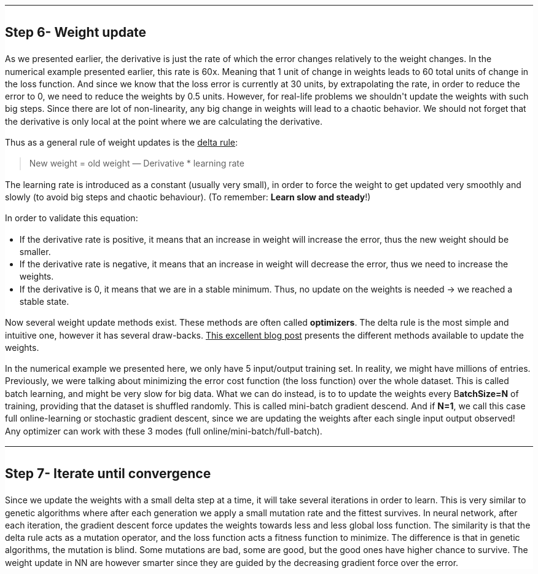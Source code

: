 * * *

##  Step 6- Weight update

As we presented earlier, the derivative is just the rate of which the error changes relatively to the weight changes. In the numerical example presented earlier, this rate is 60x. Meaning that 1 unit of change in weights leads to 60 total units of change in the loss function. 
And since we know that the loss error is currently at 30 units, by extrapolating the rate, in order to reduce the error to 0, we need to reduce the weights by 0.5 units. 
However, for real-life problems we shouldn't update the weights with such big steps. Since there are lot of non-linearity, any big change in weights will lead to a chaotic behavior. We should not forget that the derivative is only local at the point where we are calculating the derivative.

Thus as a general rule of weight updates is the [delta rule][4]:

> New weight = old weight — Derivative * learning rate

The learning rate is introduced as a constant (usually very small), in order to force the weight to get updated very smoothly and slowly (to avoid big steps and chaotic behaviour). (To remember: **Learn slow and steady**!)

In order to validate this equation:

* If the derivative rate is positive, it means that an increase in weight will increase the error, thus the new weight should be smaller.
* If the derivative rate is negative, it means that an increase in weight will decrease the error, thus we need to increase the weights.
* If the derivative is 0, it means that we are in a stable minimum. Thus, no update on the weights is needed -> we reached a stable state.

Now several weight update methods exist. These methods are often called **optimizers**. The delta rule is the most simple and intuitive one, however it has several draw-backs. [This excellent blog post][5] presents the different methods available to update the weights.

In the numerical example we presented here, we only have 5 input/output training set. In reality, we might have millions of entries. Previously, we were talking about minimizing the error cost function (the loss function) over the whole dataset. This is called batch learning, and might be very slow for big data. What we can do instead, is to to update the weights every B**atchSize=N** of training, providing that the dataset is shuffled randomly. This is called mini-batch gradient descend. And if **N=1**, we call this case full online-learning or stochastic gradient descent, since we are updating the weights after each single input output observed! 
Any optimizer can work with these 3 modes (full online/mini-batch/full-batch).

* * *

##  Step 7- Iterate until convergence

Since we update the weights with a small delta step at a time, it will take several iterations in order to learn. 
This is very similar to genetic algorithms where after each generation we apply a small mutation rate and the fittest survives. 
In neural network, after each iteration, the gradient descent force updates the weights towards less and less global loss function. 
The similarity is that the delta rule acts as a mutation operator, and the loss function acts a fitness function to minimize. 
The difference is that in genetic algorithms, the mutation is blind. Some mutations are bad, some are good, but the good ones have higher chance to survive. The weight update in NN are however smarter since they are guided by the decreasing gradient force over the error.


[1]: https://medium.com/%40assaad.moawad?source%3Dpost_page-----f540a3611f5e----------------------
[2]: https://miro.medium.com/fit/c/96/96/1*pPoZZfAIf7o7nJ1MLrzeXA.jpeg
[3]: https://cdn.thenewstack.io/media/2015/11/tensorflow-1.png
[4]: http://www.cs.stir.ac.uk/courses/ITNP4B/lectures/kms/3-DeltaRule.pdf
[5]: http://ruder.io/optimizing-gradient-descent/
[6]: https://abhishek-choudhary.blogspot.lu/2014/05/machine-learning-3-gradient-descent.html
[7]: https://github.com/datathings/greycat/tree/master/plugins/ml/src/main/java/greycat/ml/neuralnet
[8]: mailto:assaad.moawad%40datathings.com
[9]: https://www.facebook.com/datathingslu/
[10]: https://twitter.com/DataThingsLu
[11]: https://www.linkedin.com/company/datathings
